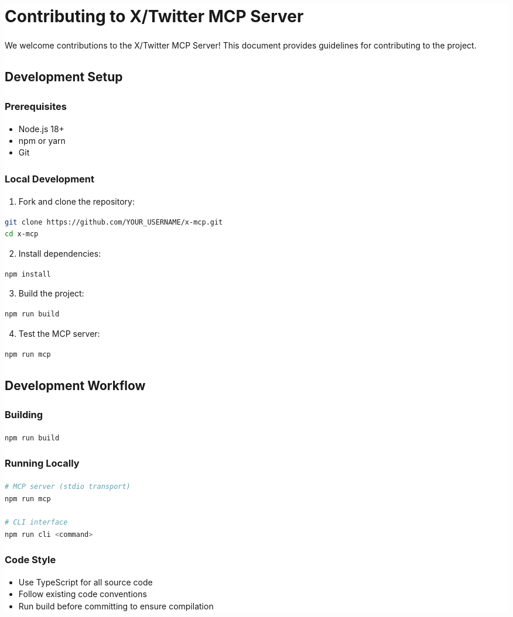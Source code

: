 # Contributing to X/Twitter MCP Server

We welcome contributions to the X/Twitter MCP Server! This document provides guidelines for contributing to the project.

## Development Setup

### Prerequisites
- Node.js 18+ 
- npm or yarn
- Git

### Local Development

1. Fork and clone the repository:
```bash
git clone https://github.com/YOUR_USERNAME/x-mcp.git
cd x-mcp
```

2. Install dependencies:
```bash
npm install
```

3. Build the project:
```bash
npm run build
```

4. Test the MCP server:
```bash
npm run mcp
```

## Development Workflow

### Building
```bash
npm run build
```

### Running Locally
```bash
# MCP server (stdio transport)
npm run mcp

# CLI interface
npm run cli <command>
```

### Code Style
- Use TypeScript for all source code
- Follow existing code conventions
- Run build before committing to ensure compilation
